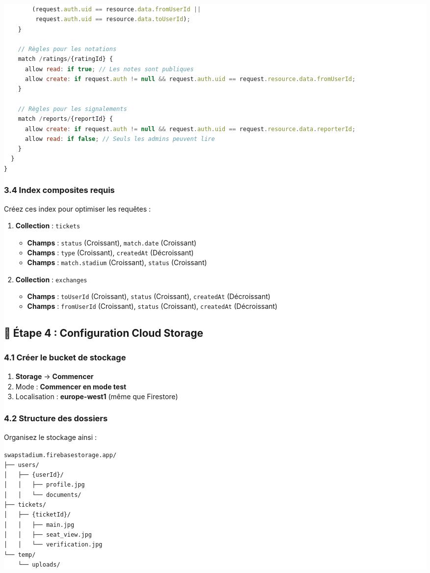 ```javascript
        (request.auth.uid == resource.data.fromUserId || 
         request.auth.uid == resource.data.toUserId);
    }
    
    // Règles pour les notations
    match /ratings/{ratingId} {
      allow read: if true; // Les notes sont publiques
      allow create: if request.auth != null && request.auth.uid == request.resource.data.fromUserId;
    }
    
    // Règles pour les signalements
    match /reports/{reportId} {
      allow create: if request.auth != null && request.auth.uid == request.resource.data.reporterId;
      allow read: if false; // Seuls les admins peuvent lire
    }
  }
}
```

### 3.4 Index composites requis
Créez ces index pour optimiser les requêtes :

1. **Collection** : `tickets`
   - **Champs** : `status` (Croissant), `match.date` (Croissant)
   - **Champs** : `type` (Croissant), `createdAt` (Décroissant)
   - **Champs** : `match.stadium` (Croissant), `status` (Croissant)

2. **Collection** : `exchanges`
   - **Champs** : `toUserId` (Croissant), `status` (Croissant), `createdAt` (Décroissant)
   - **Champs** : `fromUserId` (Croissant), `status` (Croissant), `createdAt` (Décroissant)

## 📁 Étape 4 : Configuration Cloud Storage

### 4.1 Créer le bucket de stockage
1. **Storage** → **Commencer**
2. Mode : **Commencer en mode test**
3. Localisation : **europe-west1** (même que Firestore)

### 4.2 Structure des dossiers
Organisez le stockage ainsi :
```
swapstadium.firebasestorage.app/
├── users/
│   ├── {userId}/
│   │   ├── profile.jpg
│   │   └── documents/
├── tickets/
│   ├── {ticketId}/
│   │   ├── main.jpg
│   │   ├── seat_view.jpg
│   │   └── verification.jpg
└── temp/
    └── uploads/
```
